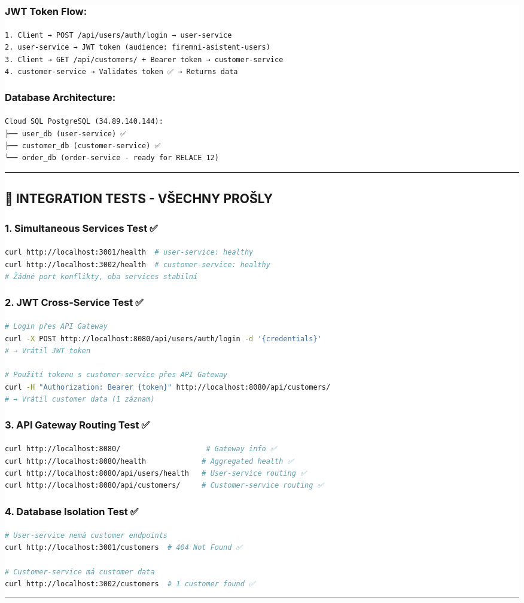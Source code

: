 ### JWT Token Flow:
```
1. Client → POST /api/users/auth/login → user-service
2. user-service → JWT token (audience: firemni-asistent-users)  
3. Client → GET /api/customers/ + Bearer token → customer-service
4. customer-service → Validates token ✅ → Returns data
```

### Database Architecture:
```
Cloud SQL PostgreSQL (34.89.140.144):
├── user_db (user-service) ✅
├── customer_db (customer-service) ✅  
└── order_db (order-service - ready for RELACE 12)
```

---

## 🧪 **INTEGRATION TESTS - VŠECHNY PROŠLY**

### 1. **Simultaneous Services Test** ✅
```bash
curl http://localhost:3001/health  # user-service: healthy
curl http://localhost:3002/health  # customer-service: healthy
# Žádné port konflikty, oba services stabilní
```

### 2. **JWT Cross-Service Test** ✅
```bash
# Login přes API Gateway
curl -X POST http://localhost:8080/api/users/auth/login -d '{credentials}'
# → Vrátil JWT token

# Použití tokenu s customer-service přes API Gateway  
curl -H "Authorization: Bearer {token}" http://localhost:8080/api/customers/
# → Vrátil customer data (1 záznam)
```

### 3. **API Gateway Routing Test** ✅
```bash
curl http://localhost:8080/                    # Gateway info ✅
curl http://localhost:8080/health             # Aggregated health ✅  
curl http://localhost:8080/api/users/health   # User-service routing ✅
curl http://localhost:8080/api/customers/     # Customer-service routing ✅
```

### 4. **Database Isolation Test** ✅
```bash
# User-service nemá customer endpoints
curl http://localhost:3001/customers  # 404 Not Found ✅

# Customer-service má customer data  
curl http://localhost:3002/customers  # 1 customer found ✅
```

---